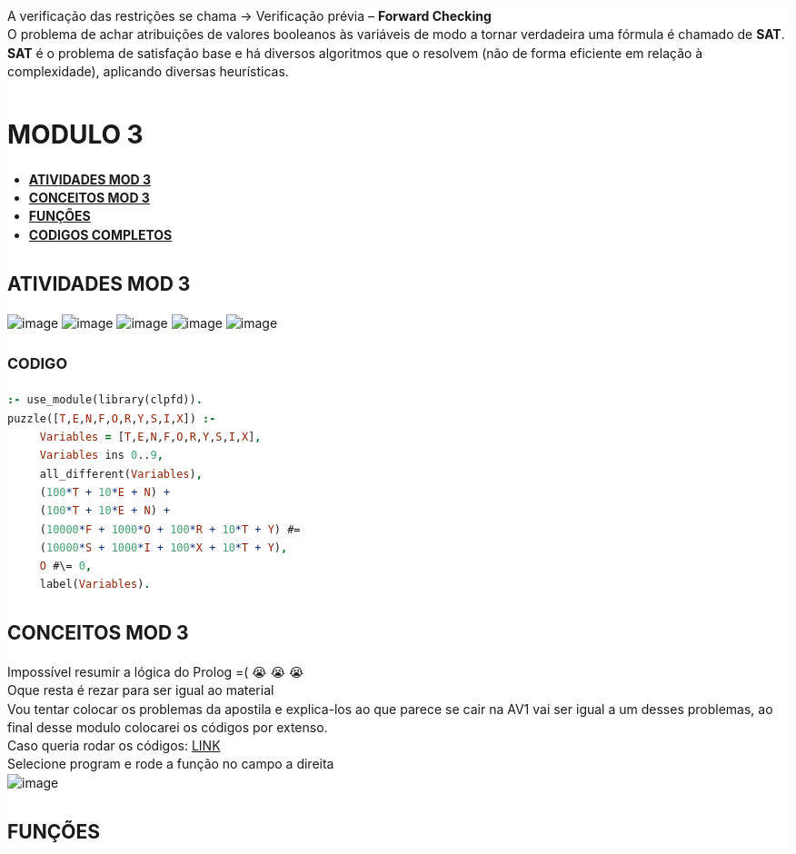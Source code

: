 A verificação das restrições se chama -> Verificação prévia – **Forward Checking**<br>
O problema de achar atribuições de valores booleanos às variáveis de modo a tornar verdadeira uma fórmula é chamado de **SAT**.<br>
**SAT** é o problema de satisfação base e há diversos algoritmos que o resolvem (não de forma eficiente em relação à complexidade), aplicando diversas heurísticas.<br>



# MODULO 3 
- **[ATIVIDADES MOD 3](#atividades-mod-3)**
- **[CONCEITOS MOD 3](#conceitos-mod-3)**
- **[FUNÇÕES](#funções)**
- **[CODIGOS COMPLETOS](#codigos-completos)**

## ATIVIDADES MOD 3
![image](https://user-images.githubusercontent.com/100146657/164545029-e77d3d5b-4f31-409a-b079-2c526c8aa2f8.png)
![image](https://user-images.githubusercontent.com/100146657/164545034-cdd2dc6a-96c4-4142-ae72-e24d05b6e057.png)
![image](https://user-images.githubusercontent.com/100146657/164545046-4abb7094-a246-476d-aece-a52db92e9755.png)
![image](https://user-images.githubusercontent.com/100146657/164545055-46f507bd-79c5-4a2e-8ff2-06b99f0f91a3.png)
![image](https://user-images.githubusercontent.com/100146657/164545094-e82566a2-833e-4cf3-a53e-08a9b54c8bf9.png)

### CODIGO
```prolog
:- use_module(library(clpfd)).
puzzle([T,E,N,F,O,R,Y,S,I,X]) :-
     Variables = [T,E,N,F,O,R,Y,S,I,X],
     Variables ins 0..9, 
     all_different(Variables),
     (100*T + 10*E + N) +
     (100*T + 10*E + N) +
     (10000*F + 1000*O + 100*R + 10*T + Y) #= 
     (10000*S + 1000*I + 100*X + 10*T + Y), 
     O #\= 0, 
     label(Variables).
```

## CONCEITOS MOD 3
Impossível resumir a lógica do Prolog =(  😭 😭 😭<br>
Oque resta é rezar para ser igual ao material<br>
Vou tentar colocar os problemas da apostila e explica-los ao que parece se cair na AV1 vai ser igual a um desses problemas, ao final desse modulo colocarei os códigos por extenso.<br>
Caso queria rodar os códigos: [LINK](https://swish.swi-prolog.org/)<br>
Selecione program e rode a função no campo a direita<br>
![image](https://user-images.githubusercontent.com/100146657/164545413-4353006a-ec3e-4f1d-80df-8dd1cb7d8852.png)

## FUNÇÕES
